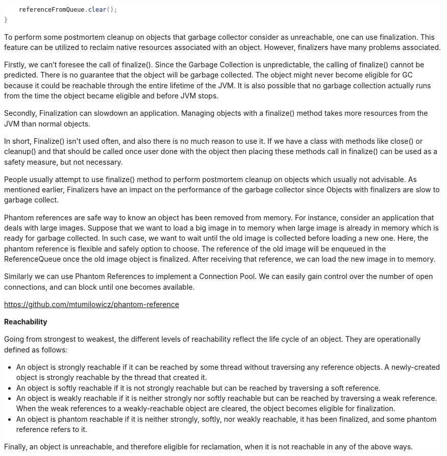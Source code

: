 ```java
    referenceFromQueue.clear();
}
```

To perform some postmortem cleanup on objects that garbage collector consider as unreachable, one can use finalization. This feature can be utilized to reclaim native resources associated with an object. However, finalizers have many problems associated.

Firstly, we can’t foresee the call of finalize(). Since the Garbage Collection is unpredictable, the calling of finalize() cannot be predicted. There is no guarantee that the object will be garbage collected. The object might never become eligible for GC because it could be reachable through the entire lifetime of the JVM. It is also possible that no garbage collection actually runs from the time the object became eligible and before JVM stops.

Secondly, Finalization can slowdown an application. Managing objects with a finalize() method takes more resources from the JVM than normal objects.

In short, Finalize() isn't used often, and also there is no much reason to use it. If we have a class with methods like close() or cleanup() and that should be called once user done with the object then placing these methods call in finalize() can be used as a safety measure, but not necessary.

People usually attempt to use finalize() method to perform postmortem cleanup on objects which usually not advisable. As mentioned earlier, Finalizers have an impact on the performance of the garbage collector since Objects with finalizers are slow to garbage collect.

Phantom references are safe way to know an object has been removed from memory. For instance, consider an application that deals with large images. Suppose that we want to load a big image in to memory when large image is already in memory which is ready for garbage collected. In such case, we want to wait until the old image is collected before loading a new one. Here, the phantom reference is flexible and safely option to choose. The reference of the old image will be enqueued in the ReferenceQueue once the old image object is finalized. After receiving that reference, we can load the new image in to memory.

Similarly we can use Phantom References to implement a Connection Pool. We can easily gain control over the number of open connections, and can block until one becomes available.

https://github.com/mtumilowicz/phantom-reference

**Reachability**

Going from strongest to weakest, the different levels of reachability reflect the life cycle of an object. They are operationally defined as follows:

* An object is strongly reachable if it can be reached by some thread without traversing any reference objects. A newly-created object is strongly reachable by the thread that created it.
* An object is softly reachable if it is not strongly reachable but can be reached by traversing a soft reference.
* An object is weakly reachable if it is neither strongly nor softly reachable but can be reached by traversing a weak reference. When the weak references to a weakly-reachable object are cleared, the object becomes eligible for finalization.
* An object is phantom reachable if it is neither strongly, softly, nor weakly reachable, it has been finalized, and some phantom reference refers to it.

Finally, an object is unreachable, and therefore eligible for reclamation, when it is not reachable in any of the above ways.
